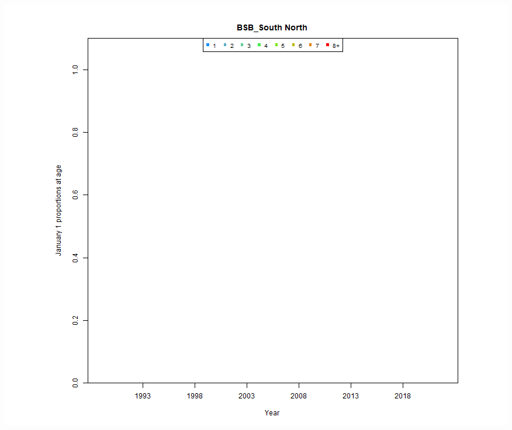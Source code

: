<img src="plots_png/results/Numbers_at_age_proportion_BSB_South_North.png" width="720" style="display: block; margin: auto;" />